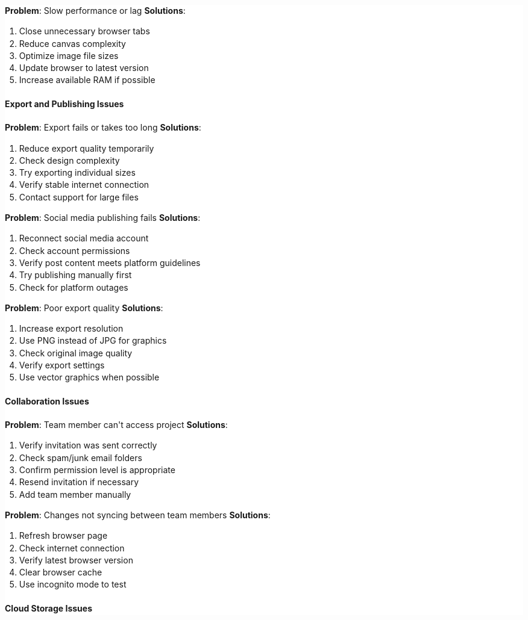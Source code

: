 **Problem**: Slow performance or lag
**Solutions**:
1. Close unnecessary browser tabs
2. Reduce canvas complexity
3. Optimize image file sizes
4. Update browser to latest version
5. Increase available RAM if possible

#### Export and Publishing Issues

**Problem**: Export fails or takes too long
**Solutions**:
1. Reduce export quality temporarily
2. Check design complexity
3. Try exporting individual sizes
4. Verify stable internet connection
5. Contact support for large files

**Problem**: Social media publishing fails
**Solutions**:
1. Reconnect social media account
2. Check account permissions
3. Verify post content meets platform guidelines
4. Try publishing manually first
5. Check for platform outages

**Problem**: Poor export quality
**Solutions**:
1. Increase export resolution
2. Use PNG instead of JPG for graphics
3. Check original image quality
4. Verify export settings
5. Use vector graphics when possible

#### Collaboration Issues

**Problem**: Team member can't access project
**Solutions**:
1. Verify invitation was sent correctly
2. Check spam/junk email folders
3. Confirm permission level is appropriate
4. Resend invitation if necessary
5. Add team member manually

**Problem**: Changes not syncing between team members
**Solutions**:
1. Refresh browser page
2. Check internet connection
3. Verify latest browser version
4. Clear browser cache
5. Use incognito mode to test

#### Cloud Storage Issues
